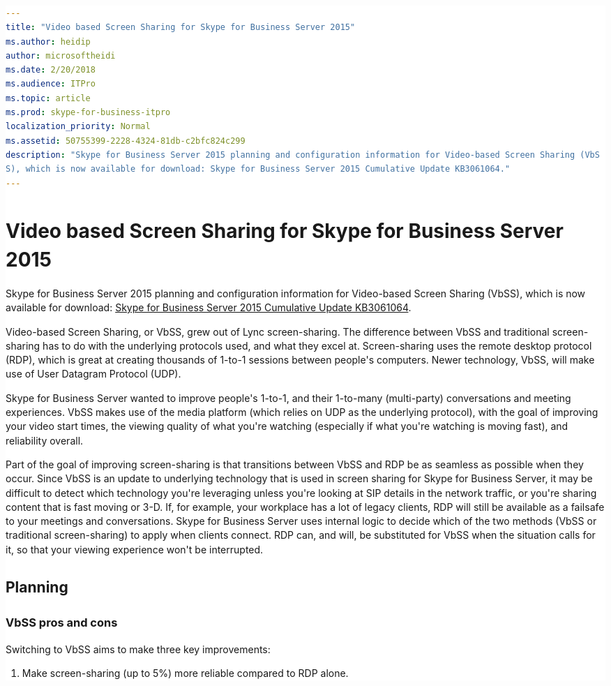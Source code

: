 ```yaml
---
title: "Video based Screen Sharing for Skype for Business Server 2015"
ms.author: heidip
author: microsoftheidi
ms.date: 2/20/2018
ms.audience: ITPro
ms.topic: article
ms.prod: skype-for-business-itpro
localization_priority: Normal
ms.assetid: 50755399-2228-4324-81db-c2bfc824c299
description: "Skype for Business Server 2015 planning and configuration information for Video-based Screen Sharing (VbSS), which is now available for download: Skype for Business Server 2015 Cumulative Update KB3061064."
---
```


# Video based Screen Sharing for Skype for Business Server 2015
 
Skype for Business Server 2015 planning and configuration information for Video-based Screen Sharing (VbSS), which is now available for download: [Skype for Business Server 2015 Cumulative Update KB3061064](https://www.microsoft.com/en-us/download/details.aspx?id=47690).
  
Video-based Screen Sharing, or VbSS, grew out of Lync screen-sharing. The difference between VbSS and traditional screen-sharing has to do with the underlying protocols used, and what they excel at. Screen-sharing uses the remote desktop protocol (RDP), which is great at creating thousands of 1-to-1 sessions between people's computers. Newer technology, VbSS, will make use of User Datagram Protocol (UDP).
  
Skype for Business Server wanted to improve people's 1-to-1, and their 1-to-many (multi-party) conversations and meeting experiences. VbSS makes use of the media platform (which relies on UDP as the underlying protocol), with the goal of improving your video start times, the viewing quality of what you're watching (especially if what you're watching is moving fast), and reliability overall.
  
Part of the goal of improving screen-sharing is that transitions between VbSS and RDP be as seamless as possible when they occur. Since VbSS is an update to underlying technology that is used in screen sharing for Skype for Business Server, it may be difficult to detect which technology you're leveraging unless you're looking at SIP details in the network traffic, or you're sharing content that is fast moving or 3-D. If, for example, your workplace has a lot of legacy clients, RDP will still be available as a failsafe to your meetings and conversations. Skype for Business Server uses internal logic to decide which of the two methods (VbSS or traditional screen-sharing) to apply when clients connect. RDP can, and will, be substituted for VbSS when the situation calls for it, so that your viewing experience won't be interrupted.
  
## Planning

### VbSS pros and cons

Switching to VbSS aims to make three key improvements:
  
1. Make screen-sharing (up to 5%) more reliable compared to RDP alone.

